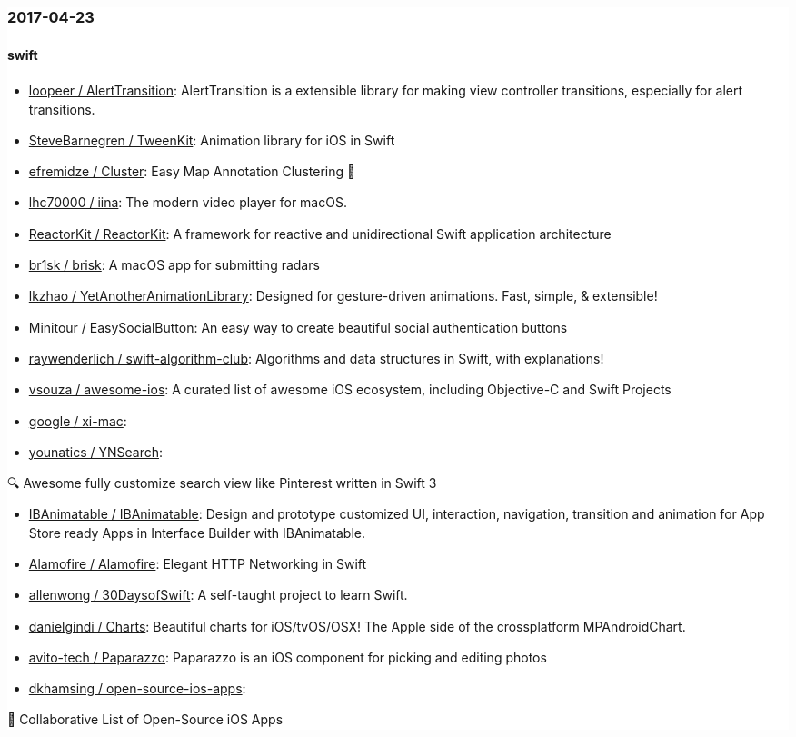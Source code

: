 ### 2017-04-23

#### swift
* [loopeer / AlertTransition](https://github.com/loopeer/AlertTransition): 
        AlertTransition is a extensible library for making view controller transitions, especially for alert transitions.
      
* [SteveBarnegren / TweenKit](https://github.com/SteveBarnegren/TweenKit): 
        Animation library for iOS in Swift
      
* [efremidze / Cluster](https://github.com/efremidze/Cluster): 
        Easy Map Annotation Clustering 📍

      
* [lhc70000 / iina](https://github.com/lhc70000/iina): 
        The modern video player for macOS.
      
* [ReactorKit / ReactorKit](https://github.com/ReactorKit/ReactorKit): 
        A framework for reactive and unidirectional Swift application architecture
      
* [br1sk / brisk](https://github.com/br1sk/brisk): 
        A macOS app for submitting radars
      
* [lkzhao / YetAnotherAnimationLibrary](https://github.com/lkzhao/YetAnotherAnimationLibrary): 
        Designed for gesture-driven animations. Fast, simple, & extensible!
      
* [Minitour / EasySocialButton](https://github.com/Minitour/EasySocialButton): 
        An easy way to create beautiful social authentication buttons
      
* [raywenderlich / swift-algorithm-club](https://github.com/raywenderlich/swift-algorithm-club): 
        Algorithms and data structures in Swift, with explanations!
      
* [vsouza / awesome-ios](https://github.com/vsouza/awesome-ios): 
        A curated list of awesome iOS ecosystem, including Objective-C and Swift Projects 
      
* [google / xi-mac](https://github.com/google/xi-mac): 
* [younatics / YNSearch](https://github.com/younatics/YNSearch): 
        
🔍 Awesome fully customize search view like Pinterest written in Swift 3
      
* [IBAnimatable / IBAnimatable](https://github.com/IBAnimatable/IBAnimatable): 
        Design and prototype customized UI, interaction, navigation, transition and animation for App Store ready Apps in Interface Builder with IBAnimatable.
      
* [Alamofire / Alamofire](https://github.com/Alamofire/Alamofire): 
        Elegant HTTP Networking in Swift
      
* [allenwong / 30DaysofSwift](https://github.com/allenwong/30DaysofSwift): 
        A self-taught project to learn Swift.
      
* [danielgindi / Charts](https://github.com/danielgindi/Charts): 
        Beautiful charts for iOS/tvOS/OSX! The Apple side of the crossplatform MPAndroidChart.
      
* [avito-tech / Paparazzo](https://github.com/avito-tech/Paparazzo): 
        Paparazzo is an iOS component for picking and editing photos
      
* [dkhamsing / open-source-ios-apps](https://github.com/dkhamsing/open-source-ios-apps): 
        
📱 Collaborative List of Open-Source iOS Apps
      